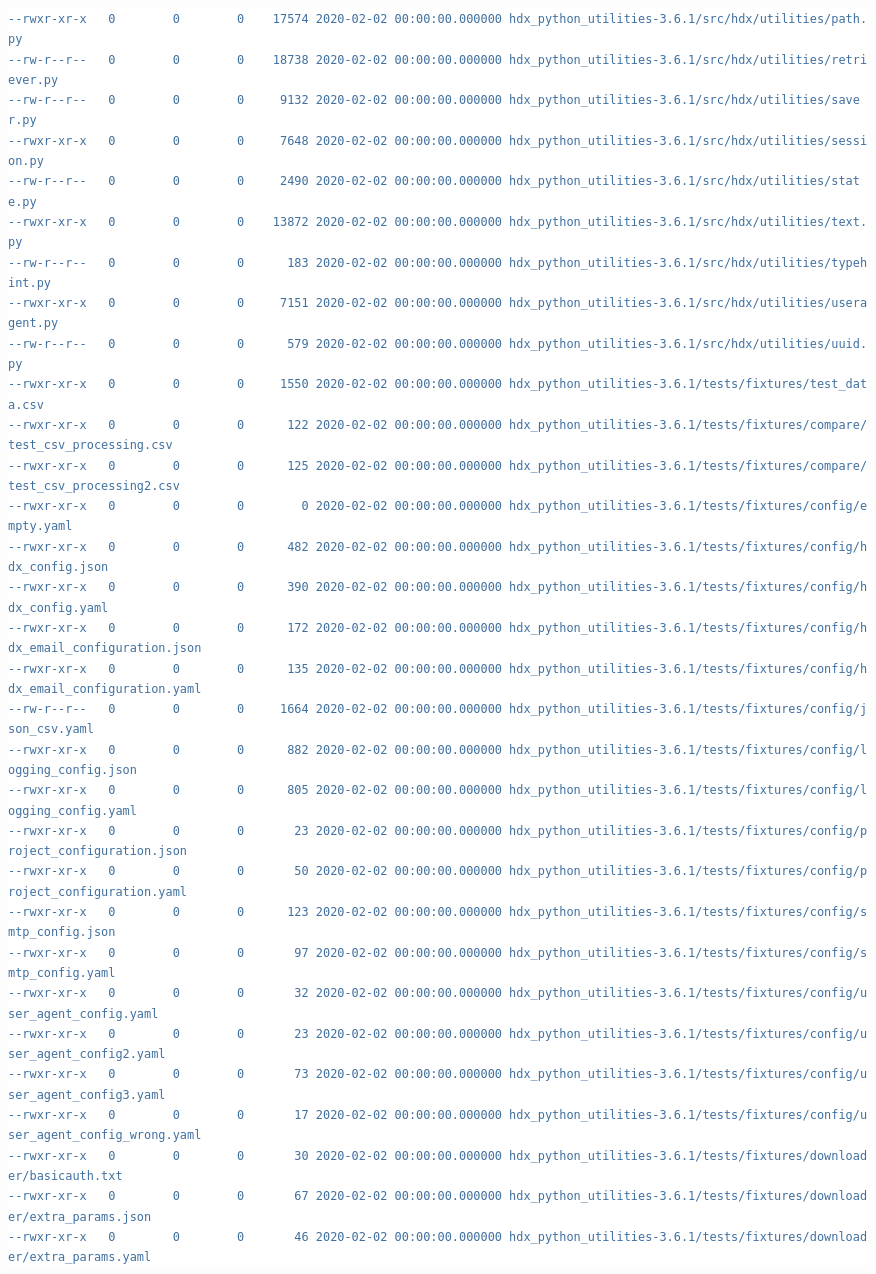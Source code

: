```diff
--rwxr-xr-x   0        0        0    17574 2020-02-02 00:00:00.000000 hdx_python_utilities-3.6.1/src/hdx/utilities/path.py
--rw-r--r--   0        0        0    18738 2020-02-02 00:00:00.000000 hdx_python_utilities-3.6.1/src/hdx/utilities/retriever.py
--rw-r--r--   0        0        0     9132 2020-02-02 00:00:00.000000 hdx_python_utilities-3.6.1/src/hdx/utilities/saver.py
--rwxr-xr-x   0        0        0     7648 2020-02-02 00:00:00.000000 hdx_python_utilities-3.6.1/src/hdx/utilities/session.py
--rw-r--r--   0        0        0     2490 2020-02-02 00:00:00.000000 hdx_python_utilities-3.6.1/src/hdx/utilities/state.py
--rwxr-xr-x   0        0        0    13872 2020-02-02 00:00:00.000000 hdx_python_utilities-3.6.1/src/hdx/utilities/text.py
--rw-r--r--   0        0        0      183 2020-02-02 00:00:00.000000 hdx_python_utilities-3.6.1/src/hdx/utilities/typehint.py
--rwxr-xr-x   0        0        0     7151 2020-02-02 00:00:00.000000 hdx_python_utilities-3.6.1/src/hdx/utilities/useragent.py
--rw-r--r--   0        0        0      579 2020-02-02 00:00:00.000000 hdx_python_utilities-3.6.1/src/hdx/utilities/uuid.py
--rwxr-xr-x   0        0        0     1550 2020-02-02 00:00:00.000000 hdx_python_utilities-3.6.1/tests/fixtures/test_data.csv
--rwxr-xr-x   0        0        0      122 2020-02-02 00:00:00.000000 hdx_python_utilities-3.6.1/tests/fixtures/compare/test_csv_processing.csv
--rwxr-xr-x   0        0        0      125 2020-02-02 00:00:00.000000 hdx_python_utilities-3.6.1/tests/fixtures/compare/test_csv_processing2.csv
--rwxr-xr-x   0        0        0        0 2020-02-02 00:00:00.000000 hdx_python_utilities-3.6.1/tests/fixtures/config/empty.yaml
--rwxr-xr-x   0        0        0      482 2020-02-02 00:00:00.000000 hdx_python_utilities-3.6.1/tests/fixtures/config/hdx_config.json
--rwxr-xr-x   0        0        0      390 2020-02-02 00:00:00.000000 hdx_python_utilities-3.6.1/tests/fixtures/config/hdx_config.yaml
--rwxr-xr-x   0        0        0      172 2020-02-02 00:00:00.000000 hdx_python_utilities-3.6.1/tests/fixtures/config/hdx_email_configuration.json
--rwxr-xr-x   0        0        0      135 2020-02-02 00:00:00.000000 hdx_python_utilities-3.6.1/tests/fixtures/config/hdx_email_configuration.yaml
--rw-r--r--   0        0        0     1664 2020-02-02 00:00:00.000000 hdx_python_utilities-3.6.1/tests/fixtures/config/json_csv.yaml
--rwxr-xr-x   0        0        0      882 2020-02-02 00:00:00.000000 hdx_python_utilities-3.6.1/tests/fixtures/config/logging_config.json
--rwxr-xr-x   0        0        0      805 2020-02-02 00:00:00.000000 hdx_python_utilities-3.6.1/tests/fixtures/config/logging_config.yaml
--rwxr-xr-x   0        0        0       23 2020-02-02 00:00:00.000000 hdx_python_utilities-3.6.1/tests/fixtures/config/project_configuration.json
--rwxr-xr-x   0        0        0       50 2020-02-02 00:00:00.000000 hdx_python_utilities-3.6.1/tests/fixtures/config/project_configuration.yaml
--rwxr-xr-x   0        0        0      123 2020-02-02 00:00:00.000000 hdx_python_utilities-3.6.1/tests/fixtures/config/smtp_config.json
--rwxr-xr-x   0        0        0       97 2020-02-02 00:00:00.000000 hdx_python_utilities-3.6.1/tests/fixtures/config/smtp_config.yaml
--rwxr-xr-x   0        0        0       32 2020-02-02 00:00:00.000000 hdx_python_utilities-3.6.1/tests/fixtures/config/user_agent_config.yaml
--rwxr-xr-x   0        0        0       23 2020-02-02 00:00:00.000000 hdx_python_utilities-3.6.1/tests/fixtures/config/user_agent_config2.yaml
--rwxr-xr-x   0        0        0       73 2020-02-02 00:00:00.000000 hdx_python_utilities-3.6.1/tests/fixtures/config/user_agent_config3.yaml
--rwxr-xr-x   0        0        0       17 2020-02-02 00:00:00.000000 hdx_python_utilities-3.6.1/tests/fixtures/config/user_agent_config_wrong.yaml
--rwxr-xr-x   0        0        0       30 2020-02-02 00:00:00.000000 hdx_python_utilities-3.6.1/tests/fixtures/downloader/basicauth.txt
--rwxr-xr-x   0        0        0       67 2020-02-02 00:00:00.000000 hdx_python_utilities-3.6.1/tests/fixtures/downloader/extra_params.json
--rwxr-xr-x   0        0        0       46 2020-02-02 00:00:00.000000 hdx_python_utilities-3.6.1/tests/fixtures/downloader/extra_params.yaml
```